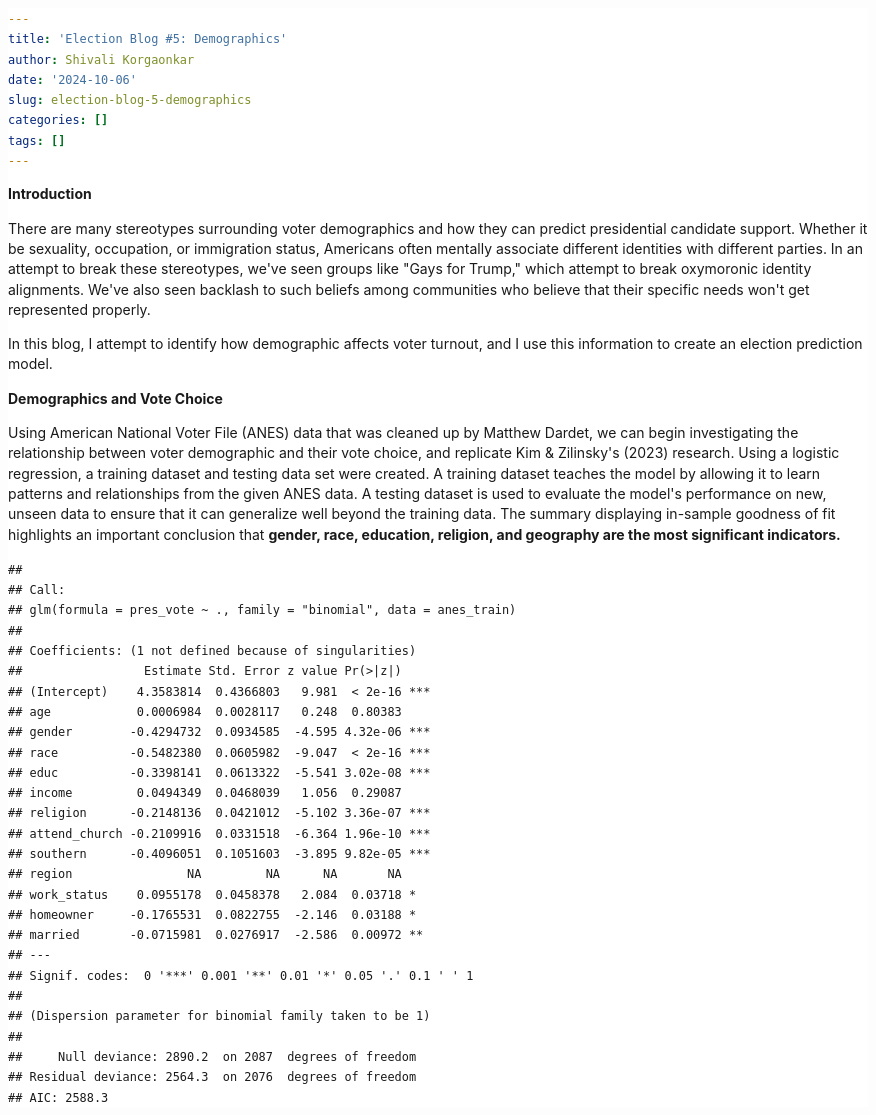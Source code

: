 ```yaml
---
title: 'Election Blog #5: Demographics'
author: Shivali Korgaonkar
date: '2024-10-06'
slug: election-blog-5-demographics
categories: []
tags: []
---
```


**Introduction**

There are many stereotypes surrounding voter demographics and how they can predict presidential candidate support. Whether it be sexuality, occupation, or immigration status, Americans often mentally associate different identities with different parties. In an attempt to break these stereotypes, we've seen groups like "Gays for Trump," which attempt to break oxymoronic identity alignments. We've also seen backlash to such beliefs among communities who believe that their specific needs won't get represented properly. 

In this blog, I attempt to identify how demographic affects voter turnout, and I use this information to create an election prediction model.







**Demographics and Vote Choice**

Using American National Voter File (ANES) data that was cleaned up by Matthew Dardet, we can begin investigating the relationship between voter demographic and their vote choice, and replicate Kim & Zilinsky's (2023) research. Using a logistic regression, a training dataset and testing data set were created. A training dataset teaches the model by allowing it to learn patterns and relationships from the given ANES data. A testing dataset is used to evaluate the model's performance on new, unseen data to ensure that it can generalize well beyond the training data. The summary displaying in-sample goodness of fit highlights an important conclusion that **gender, race, education, religion, and geography are the most significant indicators.**



```
## 
## Call:
## glm(formula = pres_vote ~ ., family = "binomial", data = anes_train)
## 
## Coefficients: (1 not defined because of singularities)
##                 Estimate Std. Error z value Pr(>|z|)    
## (Intercept)    4.3583814  0.4366803   9.981  < 2e-16 ***
## age            0.0006984  0.0028117   0.248  0.80383    
## gender        -0.4294732  0.0934585  -4.595 4.32e-06 ***
## race          -0.5482380  0.0605982  -9.047  < 2e-16 ***
## educ          -0.3398141  0.0613322  -5.541 3.02e-08 ***
## income         0.0494349  0.0468039   1.056  0.29087    
## religion      -0.2148136  0.0421012  -5.102 3.36e-07 ***
## attend_church -0.2109916  0.0331518  -6.364 1.96e-10 ***
## southern      -0.4096051  0.1051603  -3.895 9.82e-05 ***
## region                NA         NA      NA       NA    
## work_status    0.0955178  0.0458378   2.084  0.03718 *  
## homeowner     -0.1765531  0.0822755  -2.146  0.03188 *  
## married       -0.0715981  0.0276917  -2.586  0.00972 ** 
## ---
## Signif. codes:  0 '***' 0.001 '**' 0.01 '*' 0.05 '.' 0.1 ' ' 1
## 
## (Dispersion parameter for binomial family taken to be 1)
## 
##     Null deviance: 2890.2  on 2087  degrees of freedom
## Residual deviance: 2564.3  on 2076  degrees of freedom
## AIC: 2588.3
```